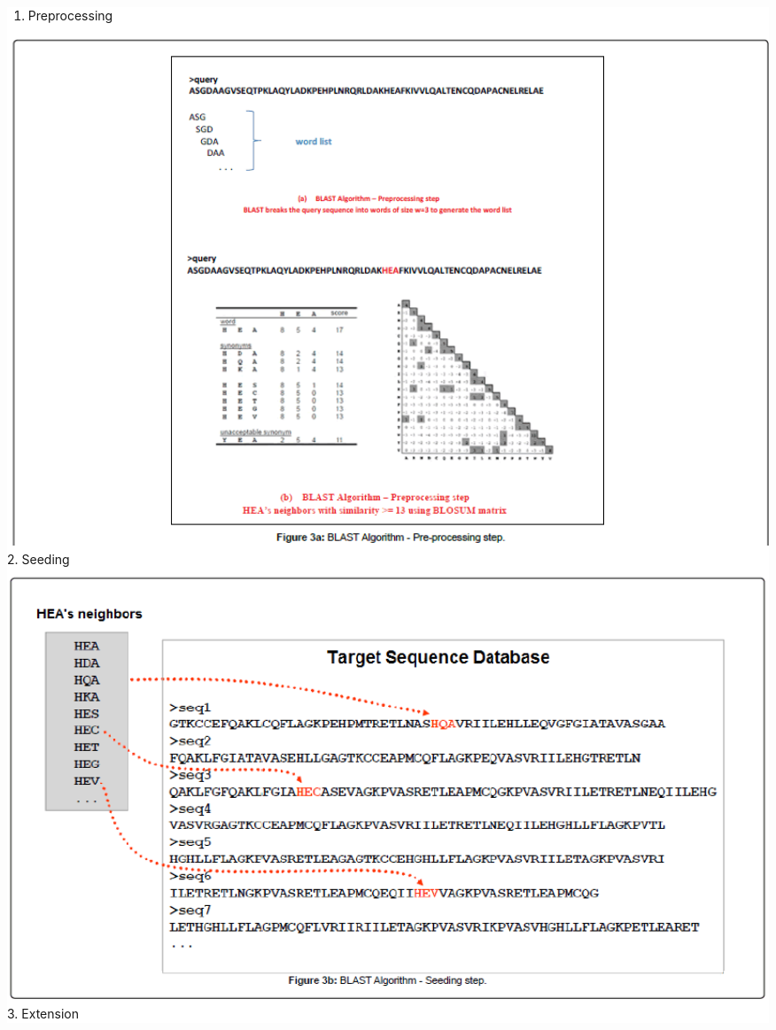 1. Preprocessing
<img src="https://raw.githubusercontent.com/jshleap/CristescuLab_misc/master/Tutorials/Blast/img/pre_processing.png" alt="alt text" width="3000">
2. Seeding
<img src="https://raw.githubusercontent.com/jshleap/CristescuLab_misc/master/Tutorials/Blast/img/Seeding-step.png" alt="alt text" width="3000">
3. Extension